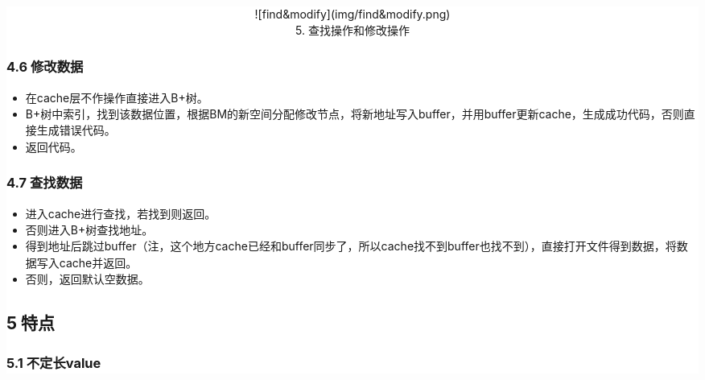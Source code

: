 <center>![find&modify](img/find&modify.png)</center>

<center>5. 查找操作和修改操作</center>

### 4.6 修改数据

- 在cache层不作操作直接进入B+树。
- B+树中索引，找到该数据位置，根据BM的新空间分配修改节点，将新地址写入buffer，并用buffer更新cache，生成成功代码，否则直接生成错误代码。
- 返回代码。

### 4.7 查找数据

- 进入cache进行查找，若找到则返回。
- 否则进入B+树查找地址。
- 得到地址后跳过buffer（注，这个地方cache已经和buffer同步了，所以cache找不到buffer也找不到），直接打开文件得到数据，将数据写入cache并返回。
- 否则，返回默认空数据。

## 5 特点

### 5.1 不定长value
